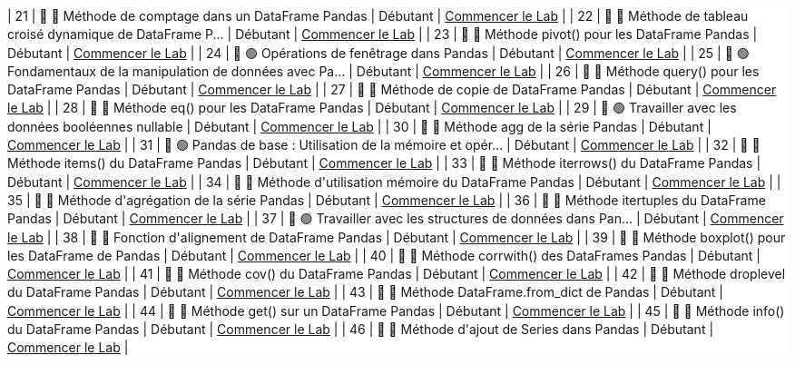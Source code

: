 |      21 | 📖 🔵 Méthode de comptage dans un DataFrame Pandas          | Débutant     | <a target='_blank' href='https://labex.io/fr/tutorials/python-pandas-dataframe-count-method-68601'>Commencer le Lab</a>                 |
|      22 | 📖 🔵 Méthode de tableau croisé dynamique de DataFrame P... | Débutant     | <a target='_blank' href='https://labex.io/fr/tutorials/python-pandas-dataframe-pivot-table-method-68694'>Commencer le Lab</a>           |
|      23 | 📖 🔵 Méthode pivot() pour les DataFrame Pandas             | Débutant     | <a target='_blank' href='https://labex.io/fr/tutorials/python-pandas-dataframe-pivot-method-68692'>Commencer le Lab</a>                 |
|      24 | 📖 🟢 Opérations de fenêtrage dans Pandas                   | Débutant     | <a target='_blank' href='https://labex.io/fr/tutorials/python-windowing-operations-in-pandas-65457'>Commencer le Lab</a>                |
|      25 | 📖 🟢 Fondamentaux de la manipulation de données avec Pa... | Débutant     | <a target='_blank' href='https://labex.io/fr/tutorials/python-pandas-data-manipulation-fundamentals-65447'>Commencer le Lab</a>         |
|      26 | 📖 🔵 Méthode query() pour les DataFrame Pandas             | Débutant     | <a target='_blank' href='https://labex.io/fr/tutorials/python-pandas-dataframe-query-method-68705'>Commencer le Lab</a>                 |
|      27 | 📖 🔵 Méthode de copie de DataFrame Pandas                  | Débutant     | <a target='_blank' href='https://labex.io/fr/tutorials/python-pandas-dataframe-copy-method-68598'>Commencer le Lab</a>                  |
|      28 | 📖 🔵 Méthode eq() pour les DataFrame Pandas                | Débutant     | <a target='_blank' href='https://labex.io/fr/tutorials/python-pandas-dataframe-eq-method-68616'>Commencer le Lab</a>                    |
|      29 | 📖 🟢 Travailler avec les données booléennes nullable       | Débutant     | <a target='_blank' href='https://labex.io/fr/tutorials/python-working-with-nullable-boolean-data-65441'>Commencer le Lab</a>            |
|      30 | 📖 🔵 Méthode agg de la série Pandas                        | Débutant     | <a target='_blank' href='https://labex.io/fr/tutorials/python-pandas-series-agg-method-68725'>Commencer le Lab</a>                      |
|      31 | 📖 🟢 Pandas de base : Utilisation de la mémoire et opér... | Débutant     | <a target='_blank' href='https://labex.io/fr/tutorials/python-pandas-basics-dataframe-memory-and-operations-65446'>Commencer le Lab</a> |
|      32 | 📖 🔵 Méthode items() du DataFrame Pandas                   | Débutant     | <a target='_blank' href='https://labex.io/fr/tutorials/python-pandas-dataframe-items-method-68642'>Commencer le Lab</a>                 |
|      33 | 📖 🔵 Méthode iterrows() du DataFrame Pandas                | Débutant     | <a target='_blank' href='https://labex.io/fr/tutorials/python-pandas-dataframe-iterrows-method-68643'>Commencer le Lab</a>              |
|      34 | 📖 🔵 Méthode d'utilisation mémoire du DataFrame Pandas     | Débutant     | <a target='_blank' href='https://labex.io/fr/tutorials/python-pandas-dataframe-memory-usage-method-68664'>Commencer le Lab</a>          |
|      35 | 📖 🔵 Méthode d'agrégation de la série Pandas               | Débutant     | <a target='_blank' href='https://labex.io/fr/tutorials/pandas-pandas-series-aggregate-method-68727'>Commencer le Lab</a>                |
|      36 | 📖 🔵 Méthode itertuples du DataFrame Pandas                | Débutant     | <a target='_blank' href='https://labex.io/fr/tutorials/pandas-pandas-dataframe-itertuples-method-68644'>Commencer le Lab</a>            |
|      37 | 📖 🟢 Travailler avec les structures de données dans Pan... | Débutant     | <a target='_blank' href='https://labex.io/fr/tutorials/python-working-with-data-structures-in-pandas-65443'>Commencer le Lab</a>        |
|      38 | 📖 🔵 Fonction d'alignement de DataFrame Pandas             | Débutant     | <a target='_blank' href='https://labex.io/fr/tutorials/pandas-pandas-dataframe-align-function-68579'>Commencer le Lab</a>               |
|      39 | 📖 🔵 Méthode boxplot() pour les DataFrame de Pandas        | Débutant     | <a target='_blank' href='https://labex.io/fr/tutorials/python-pandas-dataframe-boxplot-method-68592'>Commencer le Lab</a>               |
|      40 | 📖 🔵 Méthode corrwith() des DataFrames Pandas              | Débutant     | <a target='_blank' href='https://labex.io/fr/tutorials/python-pandas-dataframe-corrwith-method-68600'>Commencer le Lab</a>              |
|      41 | 📖 🔵 Méthode cov() du DataFrame Pandas                     | Débutant     | <a target='_blank' href='https://labex.io/fr/tutorials/python-pandas-dataframe-cov-method-68602'>Commencer le Lab</a>                   |
|      42 | 📖 🔵 Méthode droplevel du DataFrame Pandas                 | Débutant     | <a target='_blank' href='https://labex.io/fr/tutorials/python-pandas-dataframe-droplevel-method-68613'>Commencer le Lab</a>             |
|      43 | 📖 🔵 Méthode DataFrame.from_dict de Pandas                 | Débutant     | <a target='_blank' href='https://labex.io/fr/tutorials/python-pandas-dataframe-from-dict-method-68626'>Commencer le Lab</a>             |
|      44 | 📖 🔵 Méthode get() sur un DataFrame Pandas                 | Débutant     | <a target='_blank' href='https://labex.io/fr/tutorials/python-pandas-dataframe-get-method-68629'>Commencer le Lab</a>                   |
|      45 | 📖 🔵 Méthode info() du DataFrame Pandas                    | Débutant     | <a target='_blank' href='https://labex.io/fr/tutorials/python-pandas-dataframe-info-method-68636'>Commencer le Lab</a>                  |
|      46 | 📖 🔵 Méthode d'ajout de Series dans Pandas                 | Débutant     | <a target='_blank' href='https://labex.io/fr/tutorials/pandas-pandas-series-append-method-68732'>Commencer le Lab</a>                   |